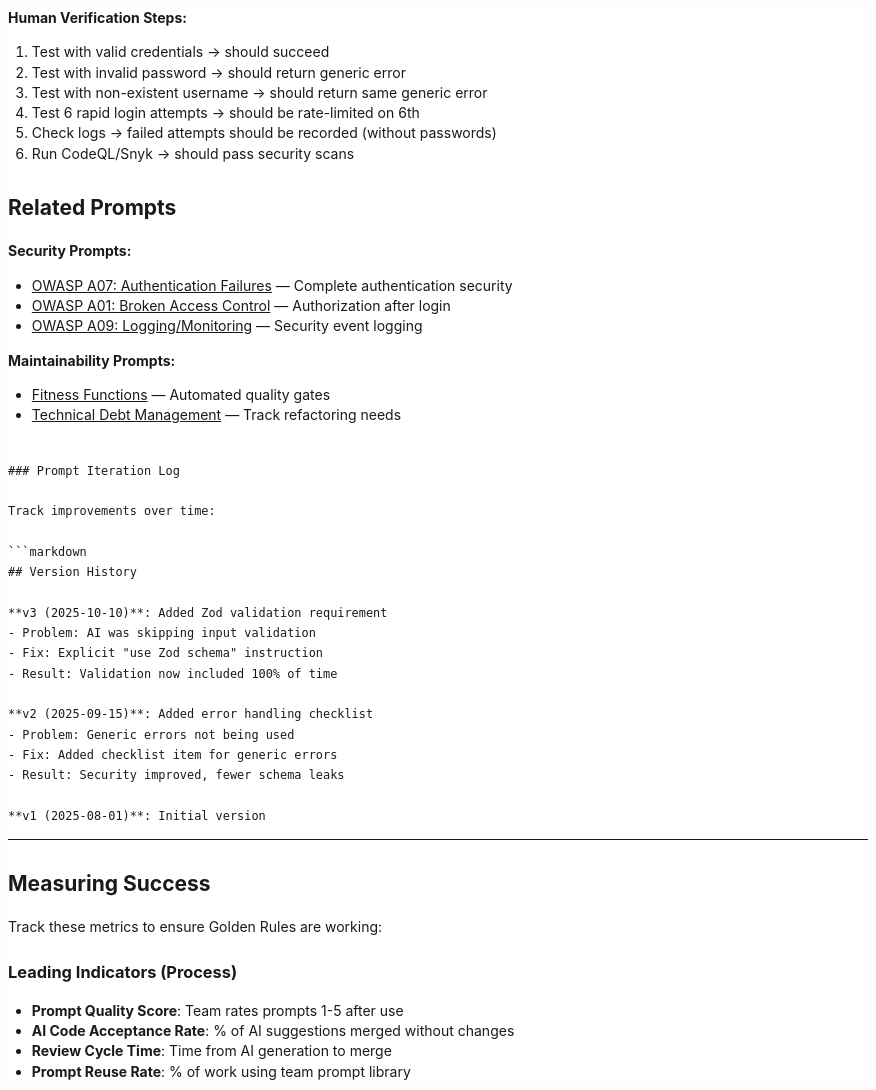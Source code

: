 **Human Verification Steps:**
1. Test with valid credentials → should succeed
2. Test with invalid password → should return generic error
3. Test with non-existent username → should return same generic error
4. Test 6 rapid login attempts → should be rate-limited on 6th
5. Check logs → failed attempts should be recorded (without passwords)
6. Run CodeQL/Snyk → should pass security scans

## Related Prompts

**Security Prompts:**
- [OWASP A07: Authentication Failures](/docs/prompts/owasp/A07_authn_failures) — Complete authentication security
- [OWASP A01: Broken Access Control](/docs/prompts/owasp/A01_broken_access_control) — Authorization after login
- [OWASP A09: Logging/Monitoring](/docs/prompts/owasp/A09_logging_monitoring) — Security event logging

**Maintainability Prompts:**
- [Fitness Functions](/docs/prompts/maintainability/fitness-functions) — Automated quality gates
- [Technical Debt Management](/docs/prompts/maintainability/technical-debt) — Track refactoring needs
```

### Prompt Iteration Log

Track improvements over time:

```markdown
## Version History

**v3 (2025-10-10)**: Added Zod validation requirement
- Problem: AI was skipping input validation
- Fix: Explicit "use Zod schema" instruction
- Result: Validation now included 100% of time

**v2 (2025-09-15)**: Added error handling checklist
- Problem: Generic errors not being used
- Fix: Added checklist item for generic errors
- Result: Security improved, fewer schema leaks

**v1 (2025-08-01)**: Initial version
```

---

## Measuring Success

Track these metrics to ensure Golden Rules are working:

### Leading Indicators (Process)
- **Prompt Quality Score**: Team rates prompts 1-5 after use
- **AI Code Acceptance Rate**: % of AI suggestions merged without changes
- **Review Cycle Time**: Time from AI generation to merge
- **Prompt Reuse Rate**: % of work using team prompt library
